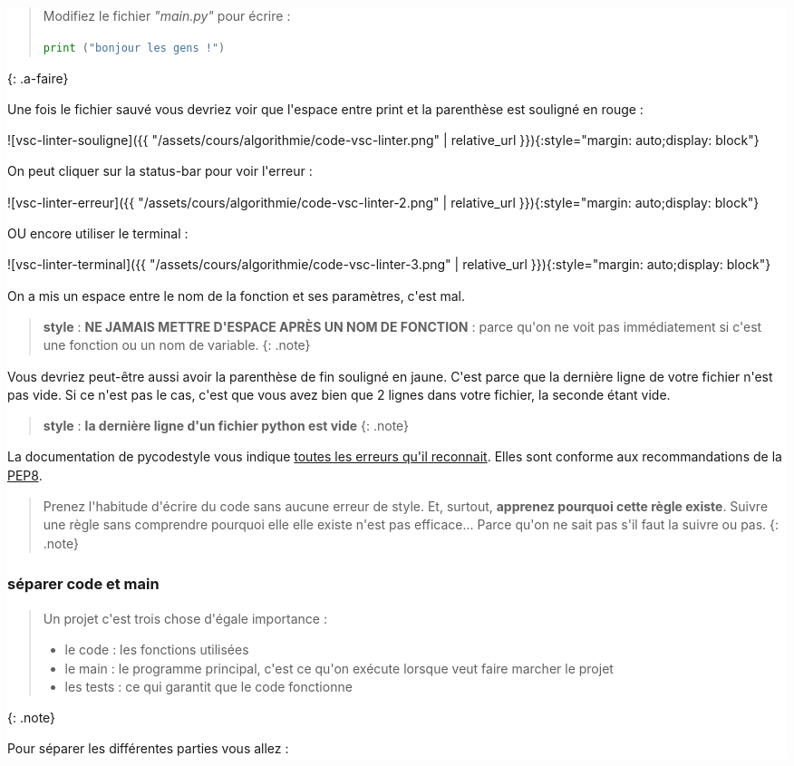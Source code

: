 > Modifiez le fichier *"main.py"* pour écrire :
>
>```python
>print ("bonjour les gens !")
>
>```
>
{: .a-faire}

Une fois le fichier sauvé vous devriez voir que l'espace entre print et la parenthèse est souligné en rouge :

![vsc-linter-souligne]({{ "/assets/cours/algorithmie/code-vsc-linter.png" | relative_url }}){:style="margin: auto;display: block"}

On peut cliquer sur la status-bar pour voir l'erreur :

![vsc-linter-erreur]({{ "/assets/cours/algorithmie/code-vsc-linter-2.png" | relative_url }}){:style="margin: auto;display: block"}

OU encore utiliser le terminal :

![vsc-linter-terminal]({{ "/assets/cours/algorithmie/code-vsc-linter-3.png" | relative_url }}){:style="margin: auto;display: block"}

On a mis un espace entre le nom de la fonction et ses paramètres, c'est mal.

> **style** : **NE JAMAIS METTRE D'ESPACE APRÈS UN NOM DE FONCTION** : parce qu'on ne voit pas immédiatement si c'est une fonction ou un nom de variable.
{: .note}

Vous devriez peut-être aussi avoir la parenthèse de fin souligné en jaune. C'est parce que la dernière ligne de votre fichier n'est pas vide. Si ce n'est pas le cas, c'est que vous avez bien que 2 lignes dans votre fichier, la seconde étant vide.

> **style** : **la dernière ligne d'un fichier python est vide**
{: .note}

La documentation de pycodestyle vous indique [toutes les erreurs qu'il reconnait](https://pycodestyle.pycqa.org/en/latest/intro.html#error-codes). Elles sont conforme aux recommandations de la [PEP8](https://realpython.com/python-pep8/).

> Prenez l'habitude d'écrire du code sans aucune erreur de style. Et, surtout, **apprenez pourquoi cette règle existe**. Suivre une règle sans comprendre pourquoi elle elle existe n'est pas efficace... Parce qu'on ne sait pas s'il faut la suivre ou pas.
{: .note}

### séparer code et main

> Un projet c'est trois chose d'égale importance :
>
> * le code : les fonctions utilisées
> * le main : le programme principal, c'est ce qu'on exécute lorsque veut faire marcher le projet
> * les tests : ce qui garantit que le code fonctionne
>
{: .note}

Pour séparer les différentes parties vous allez :
